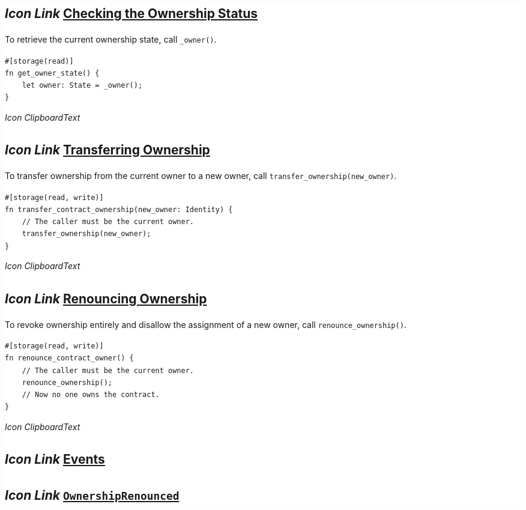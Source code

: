 ## _Icon Link_ [Checking the Ownership Status](https://docs.fuel.network/docs/sway-libs/ownership/\#checking-the-ownership-status)

To retrieve the current ownership state, call `_owner()`.

```fuel_Box fuel_Box-idXKMmm-css
#[storage(read)]
fn get_owner_state() {
    let owner: State = _owner();
}
```

_Icon ClipboardText_

## _Icon Link_ [Transferring Ownership](https://docs.fuel.network/docs/sway-libs/ownership/\#transferring-ownership)

To transfer ownership from the current owner to a new owner, call `transfer_ownership(new_owner)`.

```fuel_Box fuel_Box-idXKMmm-css
#[storage(read, write)]
fn transfer_contract_ownership(new_owner: Identity) {
    // The caller must be the current owner.
    transfer_ownership(new_owner);
}
```

_Icon ClipboardText_

## _Icon Link_ [Renouncing Ownership](https://docs.fuel.network/docs/sway-libs/ownership/\#renouncing-ownership)

To revoke ownership entirely and disallow the assignment of a new owner, call `renounce_ownership()`.

```fuel_Box fuel_Box-idXKMmm-css
#[storage(read, write)]
fn renounce_contract_owner() {
    // The caller must be the current owner.
    renounce_ownership();
    // Now no one owns the contract.
}
```

_Icon ClipboardText_

## _Icon Link_ [Events](https://docs.fuel.network/docs/sway-libs/ownership/\#events)

## _Icon Link_ [`OwnershipRenounced`](https://docs.fuel.network/docs/sway-libs/ownership/\#ownershiprenounced)
